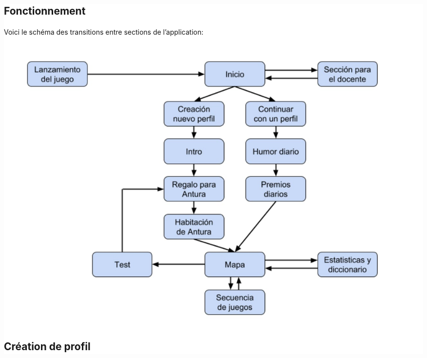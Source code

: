 Fonctionnement
--------------

Voici le schéma des transitions entre sections de l’application:

![Flow](../../assets/img/screenshot/docs_antura_flow2.jpg)

Création de profil
------------------
